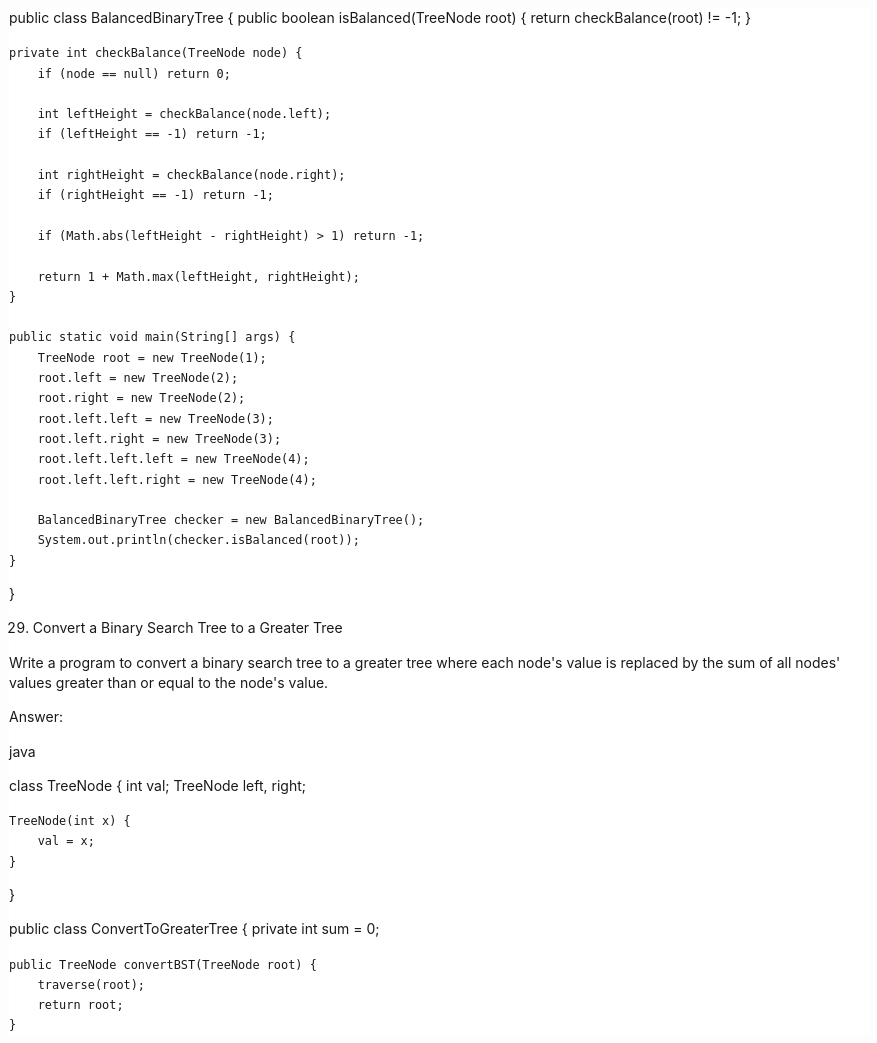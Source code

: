 public class BalancedBinaryTree {
    public boolean isBalanced(TreeNode root) {
        return checkBalance(root) != -1;
    }
    
    private int checkBalance(TreeNode node) {
        if (node == null) return 0;
        
        int leftHeight = checkBalance(node.left);
        if (leftHeight == -1) return -1;
        
        int rightHeight = checkBalance(node.right);
        if (rightHeight == -1) return -1;
        
        if (Math.abs(leftHeight - rightHeight) > 1) return -1;
        
        return 1 + Math.max(leftHeight, rightHeight);
    }
    
    public static void main(String[] args) {
        TreeNode root = new TreeNode(1);
        root.left = new TreeNode(2);
        root.right = new TreeNode(2);
        root.left.left = new TreeNode(3);
        root.left.right = new TreeNode(3);
        root.left.left.left = new TreeNode(4);
        root.left.left.right = new TreeNode(4);
        
        BalancedBinaryTree checker = new BalancedBinaryTree();
        System.out.println(checker.isBalanced(root));
    }
}

29. Convert a Binary Search Tree to a Greater Tree

Write a program to convert a binary search tree to a greater tree where each node's value is replaced by the sum of all nodes' values greater than or equal to the node's value.

Answer:

java

class TreeNode {
    int val;
    TreeNode left, right;
    
    TreeNode(int x) {
        val = x;
    }
}

public class ConvertToGreaterTree {
    private int sum = 0;
    
    public TreeNode convertBST(TreeNode root) {
        traverse(root);
        return root;
    }
    